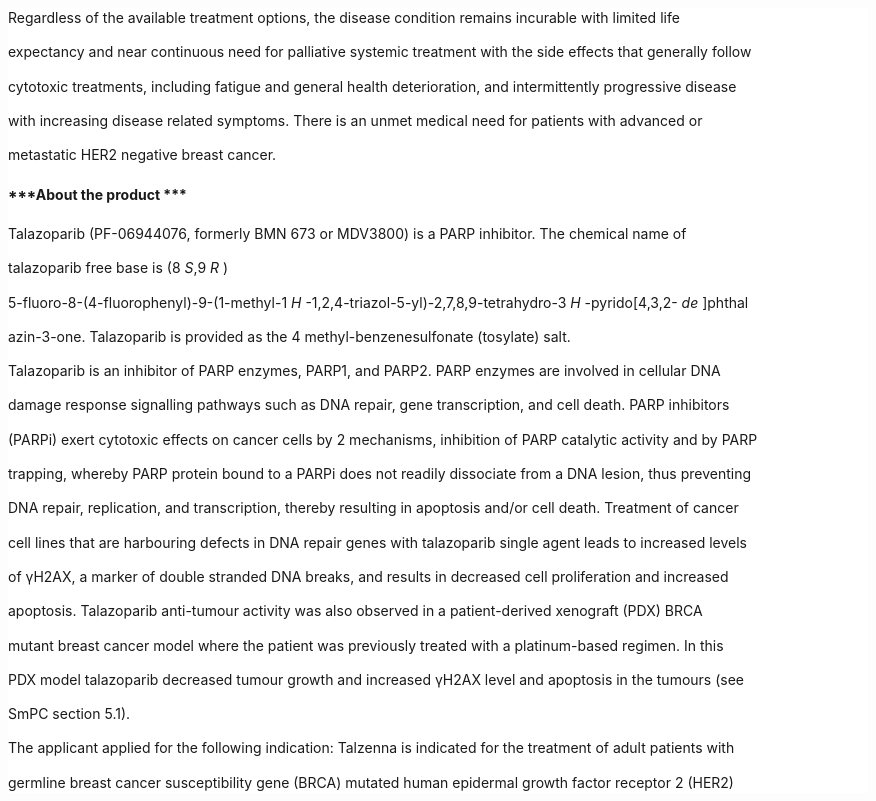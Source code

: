 Regardless of the available treatment options, the disease condition remains incurable with limited life

expectancy and near continuous need for palliative systemic treatment with the side effects that generally follow

cytotoxic treatments, including fatigue and general health deterioration, and intermittently progressive disease

with increasing disease related symptoms. There is an unmet medical need for patients with advanced or

metastatic HER2 negative breast cancer.
#### ***About the product ***

Talazoparib (PF-06944076, formerly BMN 673 or MDV3800) is a PARP inhibitor. The chemical name of

talazoparib free base is (8 *S*,9 *R* )

5-fluoro-8-(4-fluorophenyl)-9-(1-methyl-1 *H* -1,2,4-triazol-5-yl)-2,7,8,9-tetrahydro-3 *H* -pyrido[4,3,2- *de* ]phthal

azin-3-one. Talazoparib is provided as the 4 methyl-benzenesulfonate (tosylate) salt.

Talazoparib is an inhibitor of PARP enzymes, PARP1, and PARP2. PARP enzymes are involved in cellular DNA

damage response signalling pathways such as DNA repair, gene transcription, and cell death. PARP inhibitors

(PARPi) exert cytotoxic effects on cancer cells by 2 mechanisms, inhibition of PARP catalytic activity and by PARP

trapping, whereby PARP protein bound to a PARPi does not readily dissociate from a DNA lesion, thus preventing

DNA repair, replication, and transcription, thereby resulting in apoptosis and/or cell death. Treatment of cancer

cell lines that are harbouring defects in DNA repair genes with talazoparib single agent leads to increased levels

of γH2AX, a marker of double stranded DNA breaks, and results in decreased cell proliferation and increased

apoptosis. Talazoparib anti-tumour activity was also observed in a patient-derived xenograft (PDX) BRCA

mutant breast cancer model where the patient was previously treated with a platinum-based regimen. In this

PDX model talazoparib decreased tumour growth and increased γH2AX level and apoptosis in the tumours (see

SmPC section 5.1).

The applicant applied for the following indication: Talzenna is indicated for the treatment of adult patients with

germline breast cancer susceptibility gene (BRCA) mutated human epidermal growth factor receptor 2 (HER2)
